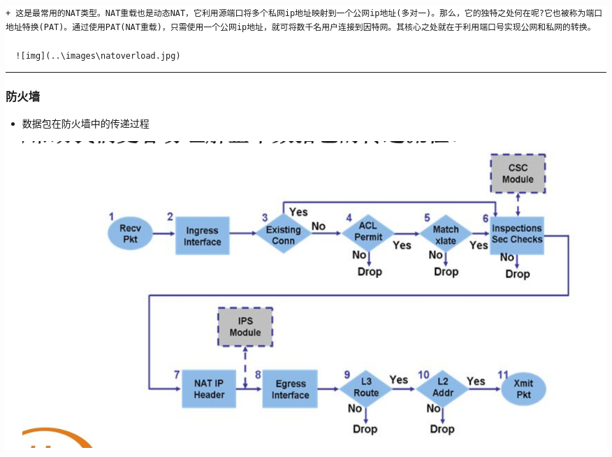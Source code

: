    + 这是最常用的NAT类型。NAT重载也是动态NAT，它利用源端口将多个私网ip地址映射到一个公网ip地址(多对一)。那么，它的独特之处何在呢?它也被称为端口地址特换(PAT)。通过使用PAT(NAT重载)，只需使用一个公网ip地址，就可将数千名用户连接到因特网。其核心之处就在于利用端口号实现公网和私网的转换。 

      ![img](..\images\natoverload.jpg)

---

### 防火墙

+ 数据包在防火墙中的传递过程

  ![img](..\images\fw.png)
